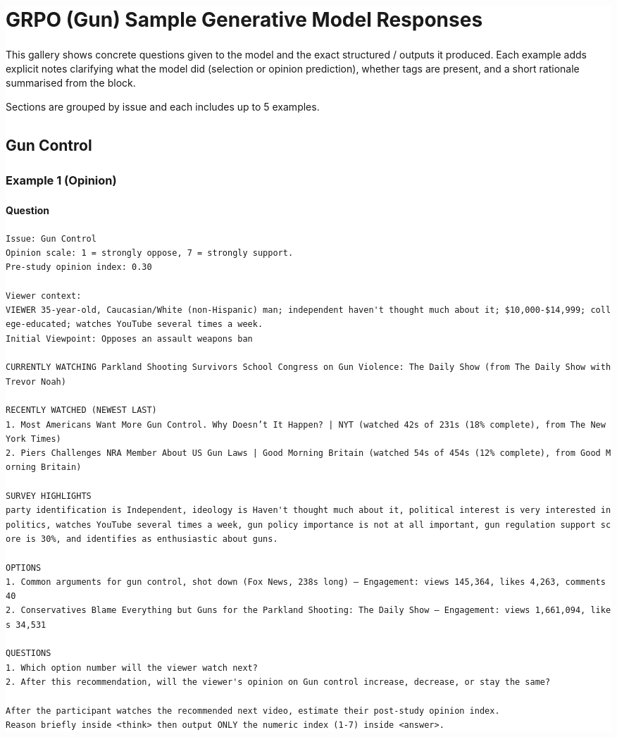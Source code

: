 # GRPO (Gun) Sample Generative Model Responses

This gallery shows concrete questions given to the model and the
exact structured <think>/<answer> outputs it produced. Each example
adds explicit notes clarifying what the model did (selection or
opinion prediction), whether tags are present, and a short rationale
summarised from the <think> block.

Sections are grouped by issue and each includes up to 5 examples.

## Gun Control

### Example 1 (Opinion)

#### Question

```text
Issue: Gun Control
Opinion scale: 1 = strongly oppose, 7 = strongly support.
Pre-study opinion index: 0.30

Viewer context:
VIEWER 35-year-old, Caucasian/White (non-Hispanic) man; independent haven't thought much about it; $10,000-$14,999; college-educated; watches YouTube several times a week.
Initial Viewpoint: Opposes an assault weapons ban

CURRENTLY WATCHING Parkland Shooting Survivors School Congress on Gun Violence: The Daily Show (from The Daily Show with Trevor Noah)

RECENTLY WATCHED (NEWEST LAST)
1. Most Americans Want More Gun Control. Why Doesn’t It Happen? | NYT (watched 42s of 231s (18% complete), from The New York Times)
2. Piers Challenges NRA Member About US Gun Laws | Good Morning Britain (watched 54s of 454s (12% complete), from Good Morning Britain)

SURVEY HIGHLIGHTS
party identification is Independent, ideology is Haven't thought much about it, political interest is very interested in politics, watches YouTube several times a week, gun policy importance is not at all important, gun regulation support score is 30%, and identifies as enthusiastic about guns.

OPTIONS
1. Common arguments for gun control, shot down (Fox News, 238s long) — Engagement: views 145,364, likes 4,263, comments 40
2. Conservatives Blame Everything but Guns for the Parkland Shooting: The Daily Show — Engagement: views 1,661,094, likes 34,531

QUESTIONS
1. Which option number will the viewer watch next?
2. After this recommendation, will the viewer's opinion on Gun control increase, decrease, or stay the same?

After the participant watches the recommended next video, estimate their post-study opinion index.
Reason briefly inside <think> then output ONLY the numeric index (1-7) inside <answer>.
```
